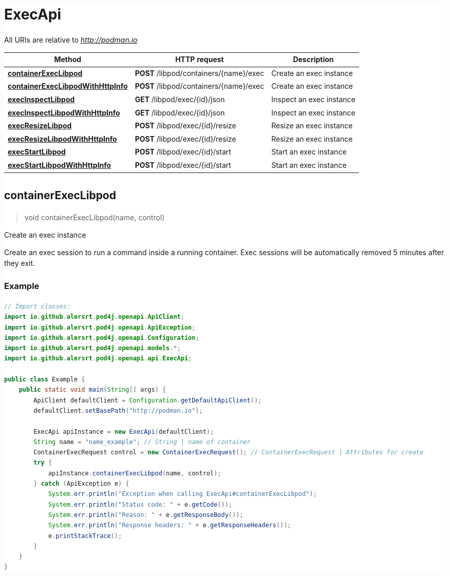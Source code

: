 # ExecApi

All URIs are relative to *http://podman.io*

| Method | HTTP request | Description |
|------------- | ------------- | -------------|
| [**containerExecLibpod**](ExecApi.md#containerExecLibpod) | **POST** /libpod/containers/{name}/exec | Create an exec instance |
| [**containerExecLibpodWithHttpInfo**](ExecApi.md#containerExecLibpodWithHttpInfo) | **POST** /libpod/containers/{name}/exec | Create an exec instance |
| [**execInspectLibpod**](ExecApi.md#execInspectLibpod) | **GET** /libpod/exec/{id}/json | Inspect an exec instance |
| [**execInspectLibpodWithHttpInfo**](ExecApi.md#execInspectLibpodWithHttpInfo) | **GET** /libpod/exec/{id}/json | Inspect an exec instance |
| [**execResizeLibpod**](ExecApi.md#execResizeLibpod) | **POST** /libpod/exec/{id}/resize | Resize an exec instance |
| [**execResizeLibpodWithHttpInfo**](ExecApi.md#execResizeLibpodWithHttpInfo) | **POST** /libpod/exec/{id}/resize | Resize an exec instance |
| [**execStartLibpod**](ExecApi.md#execStartLibpod) | **POST** /libpod/exec/{id}/start | Start an exec instance |
| [**execStartLibpodWithHttpInfo**](ExecApi.md#execStartLibpodWithHttpInfo) | **POST** /libpod/exec/{id}/start | Start an exec instance |



## containerExecLibpod

> void containerExecLibpod(name, control)

Create an exec instance

Create an exec session to run a command inside a running container. Exec sessions will be automatically removed 5 minutes after they exit.

### Example

```java
// Import classes:
import io.github.alersrt.pod4j.openapi.ApiClient;
import io.github.alersrt.pod4j.openapi.ApiException;
import io.github.alersrt.pod4j.openapi.Configuration;
import io.github.alersrt.pod4j.openapi.models.*;
import io.github.alersrt.pod4j.openapi.api.ExecApi;

public class Example {
    public static void main(String[] args) {
        ApiClient defaultClient = Configuration.getDefaultApiClient();
        defaultClient.setBasePath("http://podman.io");

        ExecApi apiInstance = new ExecApi(defaultClient);
        String name = "name_example"; // String | name of container
        ContainerExecRequest control = new ContainerExecRequest(); // ContainerExecRequest | Attributes for create
        try {
            apiInstance.containerExecLibpod(name, control);
        } catch (ApiException e) {
            System.err.println("Exception when calling ExecApi#containerExecLibpod");
            System.err.println("Status code: " + e.getCode());
            System.err.println("Reason: " + e.getResponseBody());
            System.err.println("Response headers: " + e.getResponseHeaders());
            e.printStackTrace();
        }
    }
}
```
